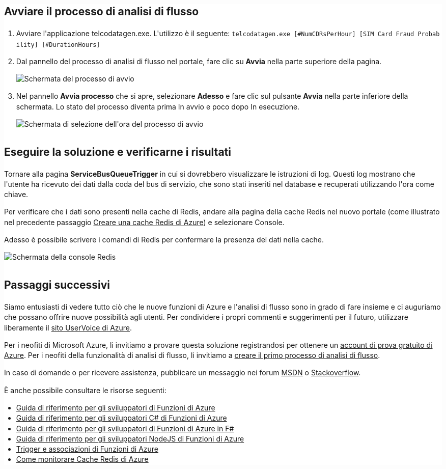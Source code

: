 ## Avviare il processo di analisi di flusso

1. Avviare l'applicazione telcodatagen.exe. L'utilizzo è il seguente: ````telcodatagen.exe [#NumCDRsPerHour] [SIM Card Fraud Probability] [#DurationHours]````

2. Dal pannello del processo di analisi di flusso nel portale, fare clic su **Avvia** nella parte superiore della pagina.

	![Schermata del processo di avvio](./media/stream-analytics-functions-redis/starting-job.png) 

3. Nel pannello **Avvia processo** che si apre, selezionare **Adesso** e fare clic sul pulsante **Avvia** nella parte inferiore della schermata. Lo stato del processo diventa prima In avvio e poco dopo In esecuzione.
 
	![Schermata di selezione dell'ora del processo di avvio](./media/stream-analytics-functions-redis/start-job-time.png) 

## Eseguire la soluzione e verificarne i risultati
Tornare alla pagina **ServiceBusQueueTrigger** in cui si dovrebbero visualizzare le istruzioni di log. Questi log mostrano che l'utente ha ricevuto dei dati dalla coda del bus di servizio, che sono stati inseriti nel database e recuperati utilizzando l'ora come chiave.

Per verificare che i dati sono presenti nella cache di Redis, andare alla pagina della cache Redis nel nuovo portale (come illustrato nel precedente passaggio [Creare una cache Redis di Azure](#Create-an-Azure-Redis-Cache)) e selezionare Console.

Adesso è possibile scrivere i comandi di Redis per confermare la presenza dei dati nella cache.

![Schermata della console Redis](./media/stream-analytics-functions-redis/redis-console.png) 

## Passaggi successivi
Siamo entusiasti di vedere tutto ciò che le nuove funzioni di Azure e l'analisi di flusso sono in grado di fare insieme e ci auguriamo che possano offrire nuove possibilità agli utenti. Per condividere i propri commenti e suggerimenti per il futuro, utilizzare liberamente il [sito UserVoice di Azure](https://feedback.azure.com/forums/270577-stream-analytics).

Per i neofiti di Microsoft Azure, li invitiamo a provare questa soluzione registrandosi per ottenere un [account di prova gratuito di Azure](https://azure.microsoft.com/pricing/free-trial/). Per i neofiti della funzionalità di analisi di flusso, li invitiamo a [creare il primo processo di analisi di flusso](stream-analytics-create-a-job.md).

In caso di domande o per ricevere assistenza, pubblicare un messaggio nei forum [MSDN](https://social.msdn.microsoft.com/Forums/it-IT/home?forum=AzureStreamAnalytics) o [Stackoverflow](http://stackoverflow.com/questions/tagged/azure-stream-analytics).

È anche possibile consultare le risorse seguenti:

- [Guida di riferimento per gli sviluppatori di Funzioni di Azure](../azure-functions/functions-reference.md)
- [Guida di riferimento per gli sviluppatori C# di Funzioni di Azure](../azure-functions/functions-reference-csharp.md)
- [Guida di riferimento per gli sviluppatori di Funzioni di Azure in F#](../azure-functions/functions-reference-fsharp.md)
- [Guida di riferimento per gli sviluppatori NodeJS di Funzioni di Azure](../azure-functions/functions-reference.md)
- [Trigger e associazioni di Funzioni di Azure](../azure-functions/functions-triggers-bindings.md)
- [Come monitorare Cache Redis di Azure](../redis-cache/cache-how-to-monitor.md)


[fraud-detection]: stream-analytics-real-time-fraud-detection.md
[servicebus-getstarted]: ../service-bus/service-bus-dotnet-get-started-with-queues.md
[use-rediscache]: ../redis-cache/cache-dotnet-how-to-use-azure-redis-cache.md
[functions-getstarted]: ../azure-functions/functions-create-first-azure-function.md